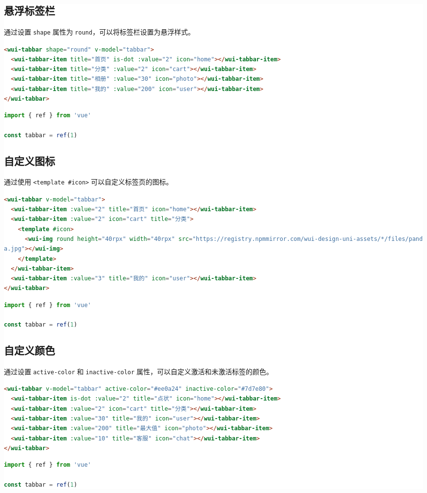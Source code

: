 ## 悬浮标签栏

通过设置 `shape` 属性为 `round`，可以将标签栏设置为悬浮样式。

```html
<wui-tabbar shape="round" v-model="tabbar">
  <wui-tabbar-item title="首页" is-dot :value="2" icon="home"></wui-tabbar-item>
  <wui-tabbar-item title="分类" :value="2" icon="cart"></wui-tabbar-item>
  <wui-tabbar-item title="相册" :value="30" icon="photo"></wui-tabbar-item>
  <wui-tabbar-item title="我的" :value="200" icon="user"></wui-tabbar-item>
</wui-tabbar>
```
```typescript
import { ref } from 'vue'

const tabbar = ref(1)
```

## 自定义图标

通过使用 `<template #icon>` 可以自定义标签页的图标。

```html
<wui-tabbar v-model="tabbar">
  <wui-tabbar-item :value="2" title="首页" icon="home"></wui-tabbar-item>
  <wui-tabbar-item :value="2" icon="cart" title="分类">
    <template #icon>
      <wui-img round height="40rpx" width="40rpx" src="https://registry.npmmirror.com/wui-design-uni-assets/*/files/panda.jpg"></wui-img>
    </template>
  </wui-tabbar-item>
  <wui-tabbar-item :value="3" title="我的" icon="user"></wui-tabbar-item>
</wui-tabbar>
```
```typescript
import { ref } from 'vue'

const tabbar = ref(1)
```

## 自定义颜色

通过设置 `active-color` 和 `inactive-color` 属性，可以自定义激活和未激活标签的颜色。

```html
<wui-tabbar v-model="tabbar" active-color="#ee0a24" inactive-color="#7d7e80">
  <wui-tabbar-item is-dot :value="2" title="点状" icon="home"></wui-tabbar-item>
  <wui-tabbar-item :value="2" icon="cart" title="分类"></wui-tabbar-item>
  <wui-tabbar-item :value="30" title="我的" icon="user"></wui-tabbar-item>
  <wui-tabbar-item :value="200" title="最大值" icon="photo"></wui-tabbar-item>
  <wui-tabbar-item :value="10" title="客服" icon="chat"></wui-tabbar-item>
</wui-tabbar>
```
```typescript
import { ref } from 'vue'

const tabbar = ref(1)
```
